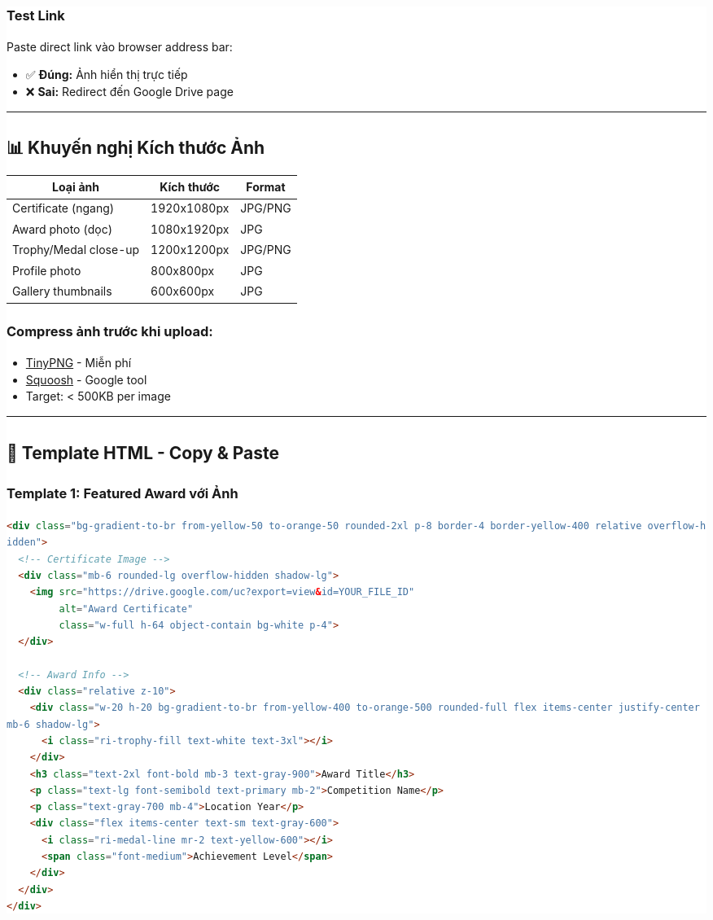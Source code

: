 ### Test Link

Paste direct link vào browser address bar:
- ✅ **Đúng:** Ảnh hiển thị trực tiếp
- ❌ **Sai:** Redirect đến Google Drive page

---

## 📊 Khuyến nghị Kích thước Ảnh

| Loại ảnh | Kích thước | Format |
|----------|-----------|--------|
| Certificate (ngang) | 1920x1080px | JPG/PNG |
| Award photo (dọc) | 1080x1920px | JPG |
| Trophy/Medal close-up | 1200x1200px | JPG/PNG |
| Profile photo | 800x800px | JPG |
| Gallery thumbnails | 600x600px | JPG |

### Compress ảnh trước khi upload:
- [TinyPNG](https://tinypng.com) - Miễn phí
- [Squoosh](https://squoosh.app) - Google tool
- Target: < 500KB per image

---

## 🎯 Template HTML - Copy & Paste

### Template 1: Featured Award với Ảnh

```html
<div class="bg-gradient-to-br from-yellow-50 to-orange-50 rounded-2xl p-8 border-4 border-yellow-400 relative overflow-hidden">
  <!-- Certificate Image -->
  <div class="mb-6 rounded-lg overflow-hidden shadow-lg">
    <img src="https://drive.google.com/uc?export=view&id=YOUR_FILE_ID" 
         alt="Award Certificate" 
         class="w-full h-64 object-contain bg-white p-4">
  </div>
  
  <!-- Award Info -->
  <div class="relative z-10">
    <div class="w-20 h-20 bg-gradient-to-br from-yellow-400 to-orange-500 rounded-full flex items-center justify-center mb-6 shadow-lg">
      <i class="ri-trophy-fill text-white text-3xl"></i>
    </div>
    <h3 class="text-2xl font-bold mb-3 text-gray-900">Award Title</h3>
    <p class="text-lg font-semibold text-primary mb-2">Competition Name</p>
    <p class="text-gray-700 mb-4">Location Year</p>
    <div class="flex items-center text-sm text-gray-600">
      <i class="ri-medal-line mr-2 text-yellow-600"></i>
      <span class="font-medium">Achievement Level</span>
    </div>
  </div>
</div>
```
